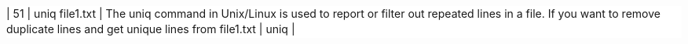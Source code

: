 | 51     | uniq file1.txt                                                                                                                                                                                                                                                                                                                                                                                                                                                                                                                                                                                                                                                                                                                                                                                                                                                                                                                                                                                                                                                                                                                                                                                                                                                                                                                                                                                                                                                                                                                                                                                                                                                                                                                                                                                                                                                                                                                        | The uniq command in Unix/Linux is used to report or filter out repeated lines in a file. If you want to remove duplicate lines and get unique lines from file1.txt                                                                                                                                                                                                                                                                                                                                                                                                                                                                                                                                                                                                                                                                                                                                                                                                                                                                                                                                                                                                                                                                                                                                                                                                                                                                                                                                                                                                                                                                                                                                                                                                                                                                                                                                                                                                                                                                                                                                                                                                                                                                                                                                                                                                                                                                                                                                                                                          | uniq         |